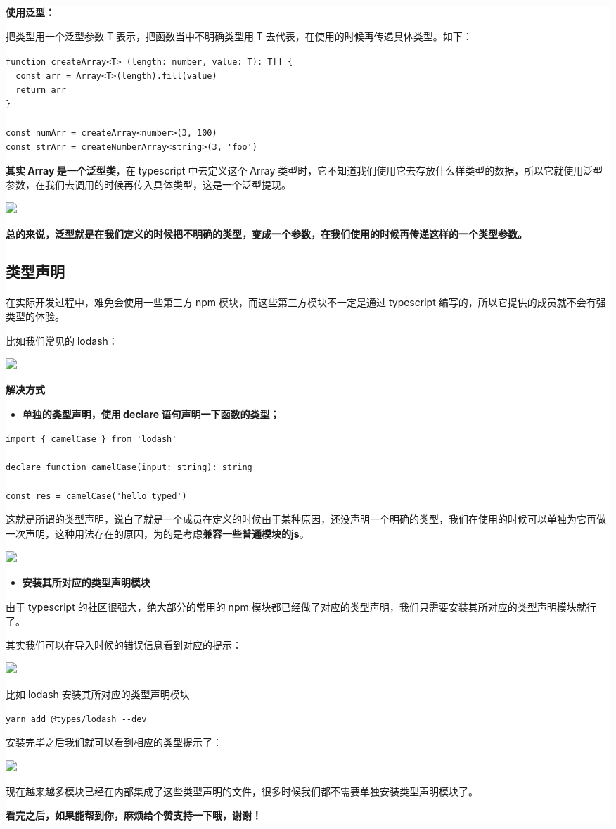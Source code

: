 **使用泛型：** 

把类型用一个泛型参数 T 表示，把函数当中不明确类型用 T 去代表，在使用的时候再传递具体类型。如下：

```text
function createArray<T> (length: number, value: T): T[] {
  const arr = Array<T>(length).fill(value)
  return arr
}

const numArr = createArray<number>(3, 100)
const strArr = createNumberArray<string>(3, 'foo')
```

**其实 Array 是一个泛型类**，在 typescript 中去定义这个 Array 类型时，它不知道我们使用它去存放什么样类型的数据，所以它就使用泛型参数，在我们去调用的时候再传入具体类型，这是一个泛型提现。

![](https://pic4.zhimg.com/v2-7fb8607ec5fd848cb4e76944886d6c37_b.jpg)

**总的来说，泛型就是在我们定义的时候把不明确的类型，变成一个参数，在我们使用的时候再传递这样的一个类型参数。** 

类型声明
----

在实际开发过程中，难免会使用一些第三方 npm 模块，而这些第三方模块不一定是通过 typescript 编写的，所以它提供的成员就不会有强类型的体验。

比如我们常见的 lodash：

![](https://pic4.zhimg.com/v2-841657a330c02be682393ff249c8fb9f_b.jpg)

**解决方式**

*   **单独的类型声明，使用 declare 语句声明一下函数的类型；**

```text
import { camelCase } from 'lodash'

declare function camelCase(input: string): string

const res = camelCase('hello typed')
```

这就是所谓的类型声明，说白了就是一个成员在定义的时候由于某种原因，还没声明一个明确的类型，我们在使用的时候可以单独为它再做一次声明，这种用法存在的原因，为的是考虑**兼容一些普通模块的js**。

![](https://pic4.zhimg.com/v2-5315124122bc1d86247e7a7a4ffde5e7_b.jpg)

*   **安装其所对应的类型声明模块**

由于 typescript 的社区很强大，绝大部分的常用的 npm 模块都已经做了对应的类型声明，我们只需要安装其所对应的类型声明模块就行了。

其实我们可以在导入时候的错误信息看到对应的提示：

![](https://pic1.zhimg.com/v2-4605796203846847273b76d57d63b374_b.jpg)

比如 lodash 安装其所对应的类型声明模块

```text
yarn add @types/lodash --dev
```

安装完毕之后我们就可以看到相应的类型提示了：

![](https://pic2.zhimg.com/v2-123b80fc526919139e11f3dae4ae9a49_b.jpg)

现在越来越多模块已经在内部集成了这些类型声明的文件，很多时候我们都不需要单独安装类型声明模块了。

**看完之后，如果能帮到你，麻烦给个赞支持一下哦，谢谢！**